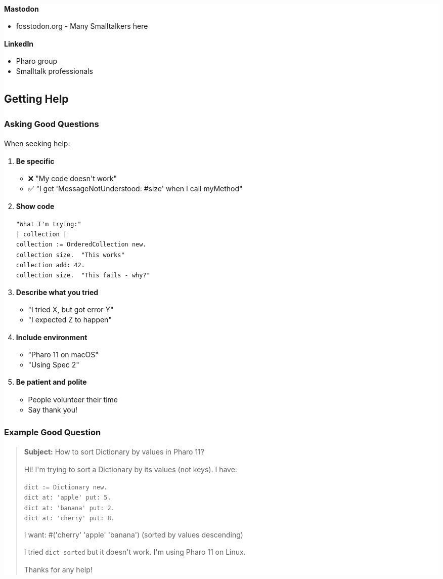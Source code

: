 **Mastodon**
- fosstodon.org - Many Smalltalkers here

**LinkedIn**
- Pharo group
- Smalltalk professionals

## Getting Help

### Asking Good Questions

When seeking help:

1. **Be specific**
   - ❌ "My code doesn't work"
   - ✅ "I get 'MessageNotUnderstood: #size' when I call myMethod"

2. **Show code**
   ```smalltalk
   "What I'm trying:"
   | collection |
   collection := OrderedCollection new.
   collection size.  "This works"
   collection add: 42.
   collection size.  "This fails - why?"
   ```

3. **Describe what you tried**
   - "I tried X, but got error Y"
   - "I expected Z to happen"

4. **Include environment**
   - "Pharo 11 on macOS"
   - "Using Spec 2"

5. **Be patient and polite**
   - People volunteer their time
   - Say thank you!

### Example Good Question

> **Subject:** How to sort Dictionary by values in Pharo 11?
>
> Hi! I'm trying to sort a Dictionary by its values (not keys). I have:
>
> ```smalltalk
> dict := Dictionary new.
> dict at: 'apple' put: 5.
> dict at: 'banana' put: 2.
> dict at: 'cherry' put: 8.
> ```
>
> I want: #('cherry' 'apple' 'banana') (sorted by values descending)
>
> I tried `dict sorted` but it doesn't work. I'm using Pharo 11 on Linux.
>
> Thanks for any help!
